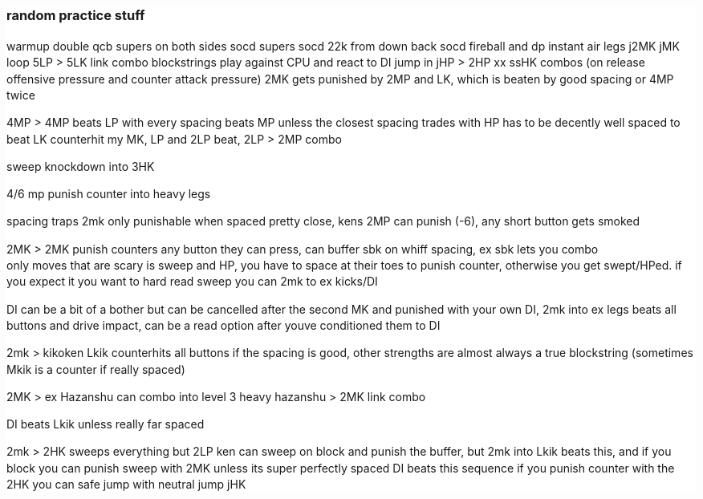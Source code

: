 ### random practice stuff

warmup
double qcb supers on both sides
socd supers
socd 22k from down back 
socd fireball and dp
instant air legs
j2MK jMK loop
5LP > 5LK link combo
blockstrings
play against CPU and react to DI
jump in jHP > 2HP xx ssHK combos
(on release offensive pressure and counter attack pressure)
2MK gets punished by 2MP and LK, which is beaten by good spacing or 4MP twice





4MP > 4MP
beats LP with every spacing
beats MP unless the closest spacing
trades with HP
has to be decently well spaced to beat LK
counterhit my MK, LP and 2LP beat, 2LP > 2MP combo

sweep knockdown into 3HK

4/6 mp punish counter into heavy legs

spacing traps
2mk only punishable when spaced pretty close, kens 2MP can punish (-6), any short button gets smoked 

2MK > 2MK
punish counters any button they can press, can buffer sbk on whiff spacing, ex sbk lets you combo  
only moves that are scary is sweep and HP, you have to space at their toes to punish counter, otherwise you get swept/HPed. if you expect it you want to hard read sweep you can 2mk to ex kicks/DI

DI can be a bit of a bother but can be cancelled after the second MK and punished with your own DI, 2mk into ex legs beats all buttons and drive impact, can be a read option after youve conditioned them to DI

2mk > kikoken
Lkik counterhits all buttons if the spacing is good, other strengths are almost always a true blockstring (sometimes Mkik is a counter if really spaced)

2MK > ex Hazanshu can combo into level 3
heavy hazanshu > 2MK link combo

DI beats Lkik unless really far spaced

2mk > 2HK
	sweeps everything but 2LP
	ken can sweep on block and punish the buffer, but 2mk into Lkik beats this, and if you block you can punish sweep with 2MK unless its super perfectly spaced
	DI beats this sequence
	if you punish counter with the 2HK you can safe jump with neutral jump jHK
	